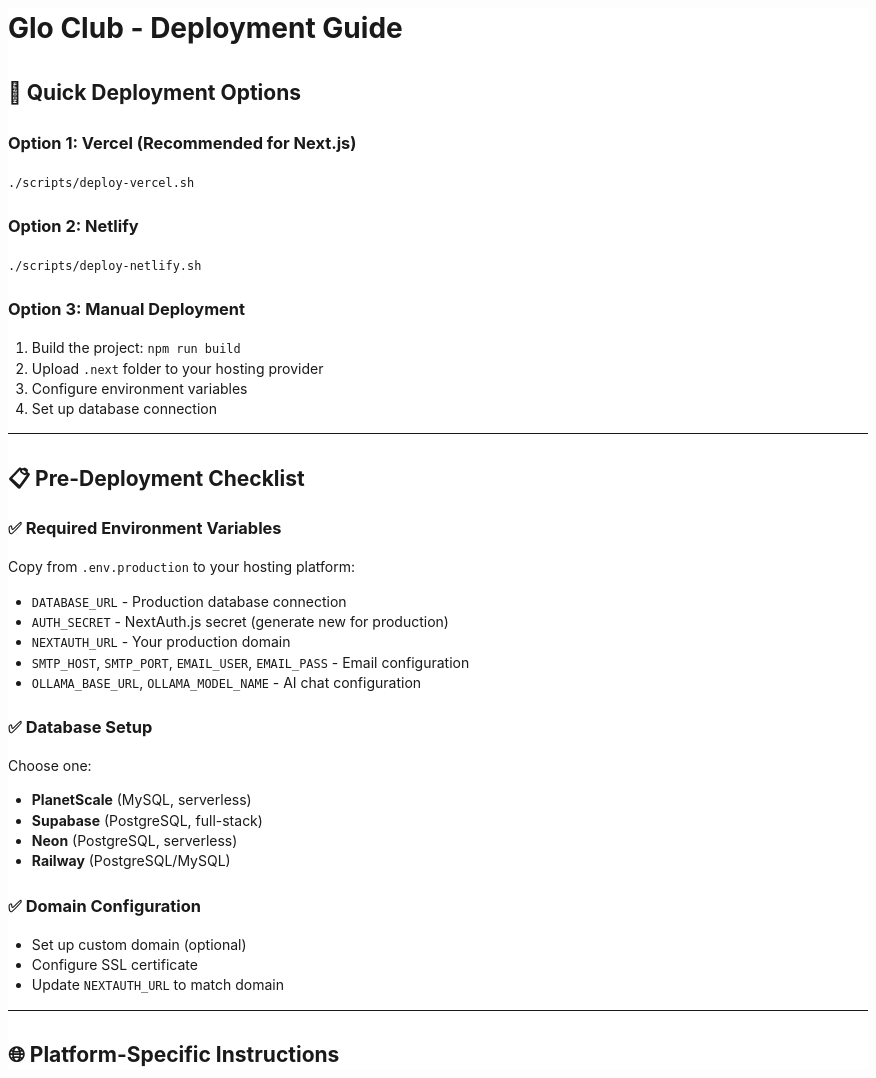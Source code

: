 # Glo Club - Deployment Guide

## 🚀 Quick Deployment Options

### Option 1: Vercel (Recommended for Next.js)
```bash
./scripts/deploy-vercel.sh
```

### Option 2: Netlify
```bash
./scripts/deploy-netlify.sh
```

### Option 3: Manual Deployment
1. Build the project: `npm run build`
2. Upload `.next` folder to your hosting provider
3. Configure environment variables
4. Set up database connection

---

## 📋 Pre-Deployment Checklist

### ✅ Required Environment Variables
Copy from `.env.production` to your hosting platform:

- `DATABASE_URL` - Production database connection
- `AUTH_SECRET` - NextAuth.js secret (generate new for production)
- `NEXTAUTH_URL` - Your production domain
- `SMTP_HOST`, `SMTP_PORT`, `EMAIL_USER`, `EMAIL_PASS` - Email configuration
- `OLLAMA_BASE_URL`, `OLLAMA_MODEL_NAME` - AI chat configuration

### ✅ Database Setup
Choose one:
- **PlanetScale** (MySQL, serverless)
- **Supabase** (PostgreSQL, full-stack)
- **Neon** (PostgreSQL, serverless)
- **Railway** (PostgreSQL/MySQL)

### ✅ Domain Configuration
- Set up custom domain (optional)
- Configure SSL certificate
- Update `NEXTAUTH_URL` to match domain

---

## 🌐 Platform-Specific Instructions
